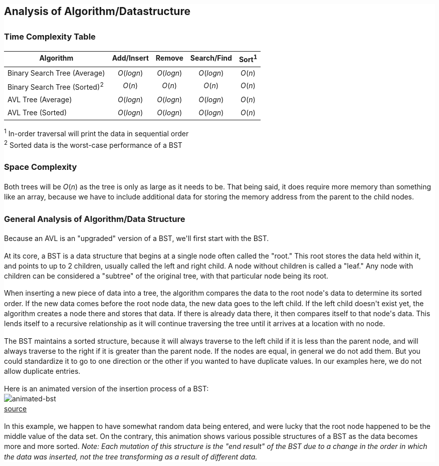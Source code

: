 ## Analysis of Algorithm/Datastructure

### Time Complexity Table

| Algorithm | Add/Insert | Remove | Search/Find | Sort<sup>1</sup>  |
| ------ | :------: | :------: | :------: | :------: |
| Binary Search Tree (Average) | $O(log n)$ | $O(log n)$ | $O(log n)$ | $O(n)$ |
| Binary Search Tree (Sorted)<sup>2</sup> | $O(n)$ | $O(n)$ | $O(n)$ | $O(n)$ |
| AVL Tree (Average) | $O(log n)$ | $O(log n)$ | $O(log n)$ | $O(n)$ |
| AVL Tree (Sorted) | $O(log n)$ | $O(log n)$ | $O(log n)$ | $O(n)$ |

<sup>1</sup> In-order traversal will print the data in sequential order</br>
<sup>2</sup> Sorted data is the worst-case performance of a BST

### Space Complexity

Both trees will be $O(n)$ as the tree is only as large as it needs to be. That being said, it does require more memory than something like an array, because we have to include additional data for storing the memory address from the parent to the child nodes.

### General Analysis of Algorithm/Data Structure

Because an AVL is an "upgraded" version of a BST, we'll first start with the BST.

At its core, a BST is a data structure that begins at a single node often called the "root." This root stores the data held within it, and points to up to 2 children, usually called the left and right child. A node without children is called a "leaf." Any node with children can be considered a "subtree" of the original tree, with that particular node being its root.

When inserting a new piece of data into a tree, the algorithm compares the data to the root node's data to determine its sorted order. If the new data comes before the root node data, the new data goes to the left child. If the left child doesn't exist yet, the algorithm creates a node there and stores that data. If there is already data there, it then compares itself to that node's data. This lends itself to a recursive relationship as it will continue traversing the tree until it arrives at a location with no node.

The BST maintains a sorted structure, because it will always traverse to the left child if it is less than the parent node, and will always traverse to the right if it is greater than the parent node. If the nodes are equal, in general we do not add them. But you could standardize it to go to one direction or the other if you wanted to have duplicate values. In our examples here, we do not allow duplicate entries.

Here is an animated version of the insertion process of a BST:</br>
![animated-bst](https://www.mathwarehouse.com/programming/images/binary-search-tree/binary-search-tree-insertion-animation.gif)</br>
[source](https://www.mathwarehouse.com/programming/gifs/binary-search-tree.php)

In this example, we happen to have somewhat random data being entered, and were lucky that the root node happened to be the middle value of the data set. On the contrary, this animation shows various possible structures of a BST as the data becomes more and more sorted.
*Note: Each mutation of this structure is the "end result" of the BST due to a change in the order in which the data was inserted, not the tree transforming as a result of different data.*
